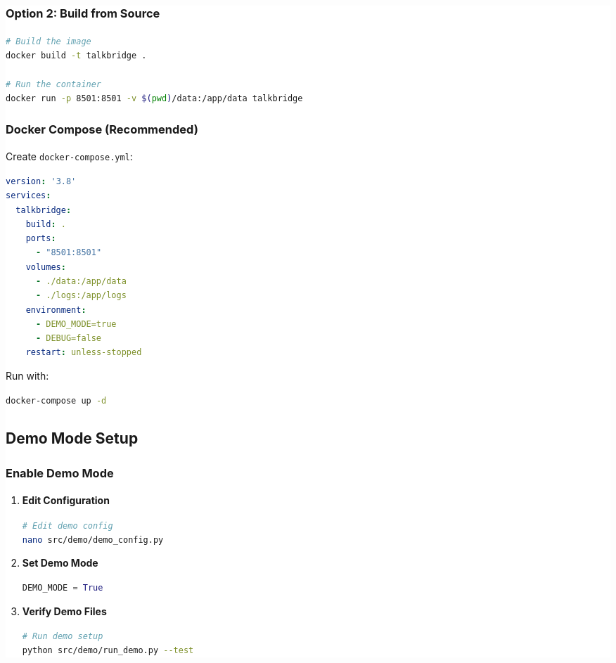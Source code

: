 ### Option 2: Build from Source

```bash
# Build the image
docker build -t talkbridge .

# Run the container
docker run -p 8501:8501 -v $(pwd)/data:/app/data talkbridge
```

### Docker Compose (Recommended)

Create `docker-compose.yml`:

```yaml
version: '3.8'
services:
  talkbridge:
    build: .
    ports:
      - "8501:8501"
    volumes:
      - ./data:/app/data
      - ./logs:/app/logs
    environment:
      - DEMO_MODE=true
      - DEBUG=false
    restart: unless-stopped
```

Run with:
```bash
docker-compose up -d
```

## Demo Mode Setup

### Enable Demo Mode

1. **Edit Configuration**
   ```bash
   # Edit demo config
   nano src/demo/demo_config.py
   ```

2. **Set Demo Mode**
   ```python
   DEMO_MODE = True
   ```

3. **Verify Demo Files**
   ```bash
   # Run demo setup
   python src/demo/run_demo.py --test
   ```

